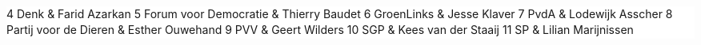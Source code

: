 </td>
</tr>
<tr>
<td style="text-align:right;width: 15em; ">
4
</td>
<td style="text-align:left;width: 65em; ">
Denk & Farid Azarkan
</td>
</tr>
<tr>
<td style="text-align:right;width: 15em; ">
5
</td>
<td style="text-align:left;width: 65em; ">
Forum voor Democratie & Thierry Baudet
</td>
</tr>
<tr>
<td style="text-align:right;width: 15em; ">
6
</td>
<td style="text-align:left;width: 65em; ">
GroenLinks & Jesse Klaver
</td>
</tr>
<tr>
<td style="text-align:right;width: 15em; ">
7
</td>
<td style="text-align:left;width: 65em; ">
PvdA & Lodewijk Asscher
</td>
</tr>
<tr>
<td style="text-align:right;width: 15em; ">
8
</td>
<td style="text-align:left;width: 65em; ">
Partij voor de Dieren & Esther Ouwehand
</td>
</tr>
<tr>
<td style="text-align:right;width: 15em; ">
9
</td>
<td style="text-align:left;width: 65em; ">
PVV & Geert Wilders
</td>
</tr>
<tr>
<td style="text-align:right;width: 15em; ">
10
</td>
<td style="text-align:left;width: 65em; ">
SGP & Kees van der Staaij
</td>
</tr>
<tr>
<td style="text-align:right;width: 15em; ">
11
</td>
<td style="text-align:left;width: 65em; ">
SP & Lilian Marijnissen